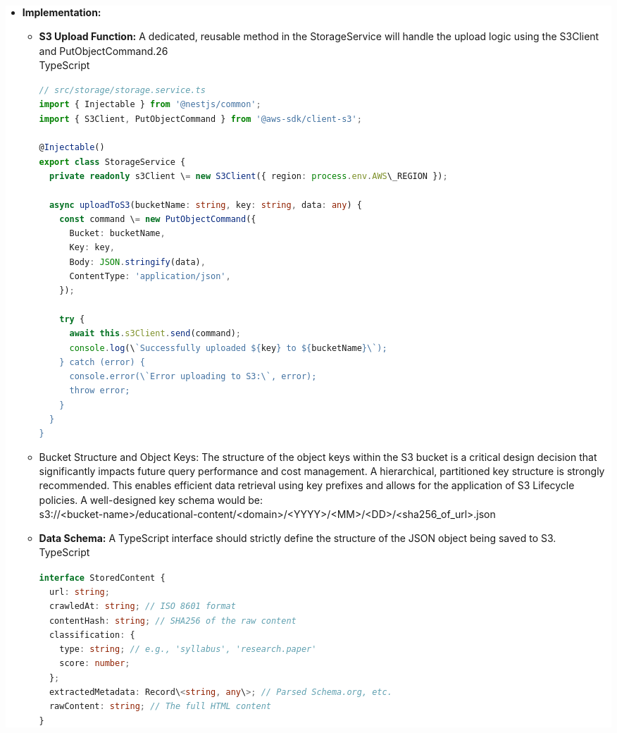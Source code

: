 * **Implementation:**  
  * **S3 Upload Function:** A dedicated, reusable method in the StorageService will handle the upload logic using the S3Client and PutObjectCommand.26  
    TypeScript  
    ```typescript
    // src/storage/storage.service.ts  
    import { Injectable } from '@nestjs/common';  
    import { S3Client, PutObjectCommand } from '@aws-sdk/client-s3';

    @Injectable()  
    export class StorageService {  
      private readonly s3Client \= new S3Client({ region: process.env.AWS\_REGION });

      async uploadToS3(bucketName: string, key: string, data: any) {  
        const command \= new PutObjectCommand({  
          Bucket: bucketName,  
          Key: key,  
          Body: JSON.stringify(data),  
          ContentType: 'application/json',  
        });

        try {  
          await this.s3Client.send(command);  
          console.log(\`Successfully uploaded ${key} to ${bucketName}\`);  
        } catch (error) {  
          console.error(\`Error uploading to S3:\`, error);  
          throw error;  
        }  
      }  
    }
    ```

  * Bucket Structure and Object Keys: The structure of the object keys within the S3 bucket is a critical design decision that significantly impacts future query performance and cost management. A hierarchical, partitioned key structure is strongly recommended. This enables efficient data retrieval using key prefixes and allows for the application of S3 Lifecycle policies. A well-designed key schema would be:  
    s3://\<bucket-name\>/educational-content/\<domain\>/\<YYYY\>/\<MM\>/\<DD\>/\<sha256\_of\_url\>.json  
  * **Data Schema:** A TypeScript interface should strictly define the structure of the JSON object being saved to S3.  
    TypeScript  
    ```typescript
    interface StoredContent {  
      url: string;  
      crawledAt: string; // ISO 8601 format  
      contentHash: string; // SHA256 of the raw content  
      classification: {  
        type: string; // e.g., 'syllabus', 'research.paper'  
        score: number;  
      };  
      extractedMetadata: Record\<string, any\>; // Parsed Schema.org, etc.  
      rawContent: string; // The full HTML content  
    }
    ```
